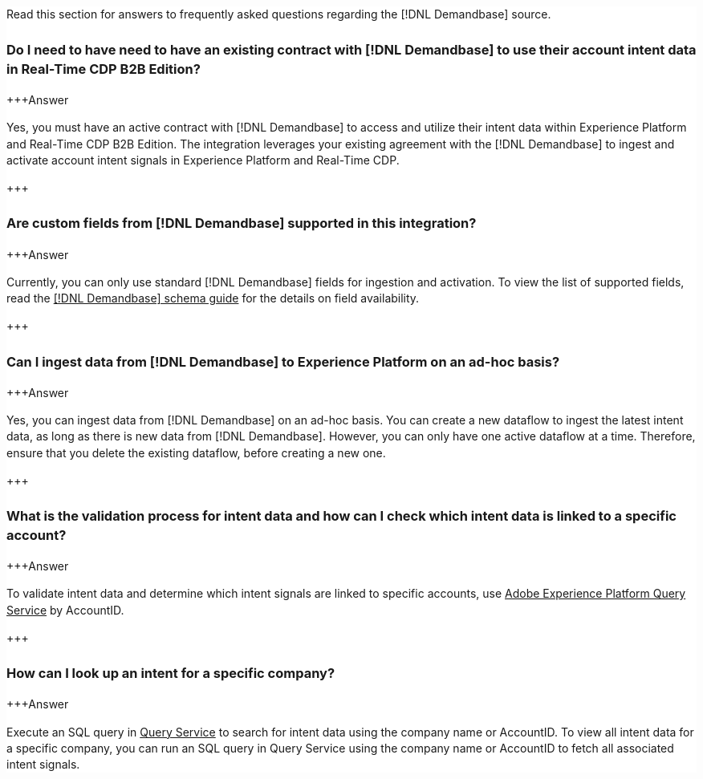 Read this section for answers to frequently asked questions regarding the [!DNL Demandbase] source.

### Do I need to have need to have an existing contract with [!DNL Demandbase] to use their account intent data in Real-Time CDP B2B Edition?

+++Answer

Yes, you must have an active contract with [!DNL Demandbase] to access and utilize their intent data within Experience Platform and Real-Time CDP B2B Edition. The integration leverages your existing agreement with the [!DNL Demandbase] to ingest and activate account intent signals in Experience Platform and Real-Time CDP. 

+++

### Are custom fields from [!DNL Demandbase] supported in this integration?

+++Answer

Currently, you can only use standard [!DNL Demandbase] fields for ingestion and activation. To view the list of supported fields, read the [[!DNL Demandbase] schema guide](#schema) for the details on field availability.

+++

### Can I ingest data from [!DNL Demandbase] to Experience Platform on an ad-hoc basis?

+++Answer

Yes, you can ingest data from [!DNL Demandbase] on an ad-hoc basis. You can create a new dataflow to ingest the latest intent data, as long as there is new data from [!DNL Demandbase]. However, you can only have one active dataflow at a time. Therefore, ensure that you delete the existing dataflow, before creating a new one.

+++

### What is the validation process for intent data and how can I check which intent data is linked to a specific account?

+++Answer

To validate intent data and determine which intent signals are linked to specific accounts, use [Adobe Experience Platform Query Service](../../../query-service/home.md) by AccountID.

+++

### How can I look up an intent for a specific company?

+++Answer

Execute an SQL query in [Query Service](../../../query-service/home.md) to search for intent data using the company name or AccountID. To view all intent data for a specific company, you can run an SQL query in Query Service using the company name or AccountID to fetch all associated intent signals.

